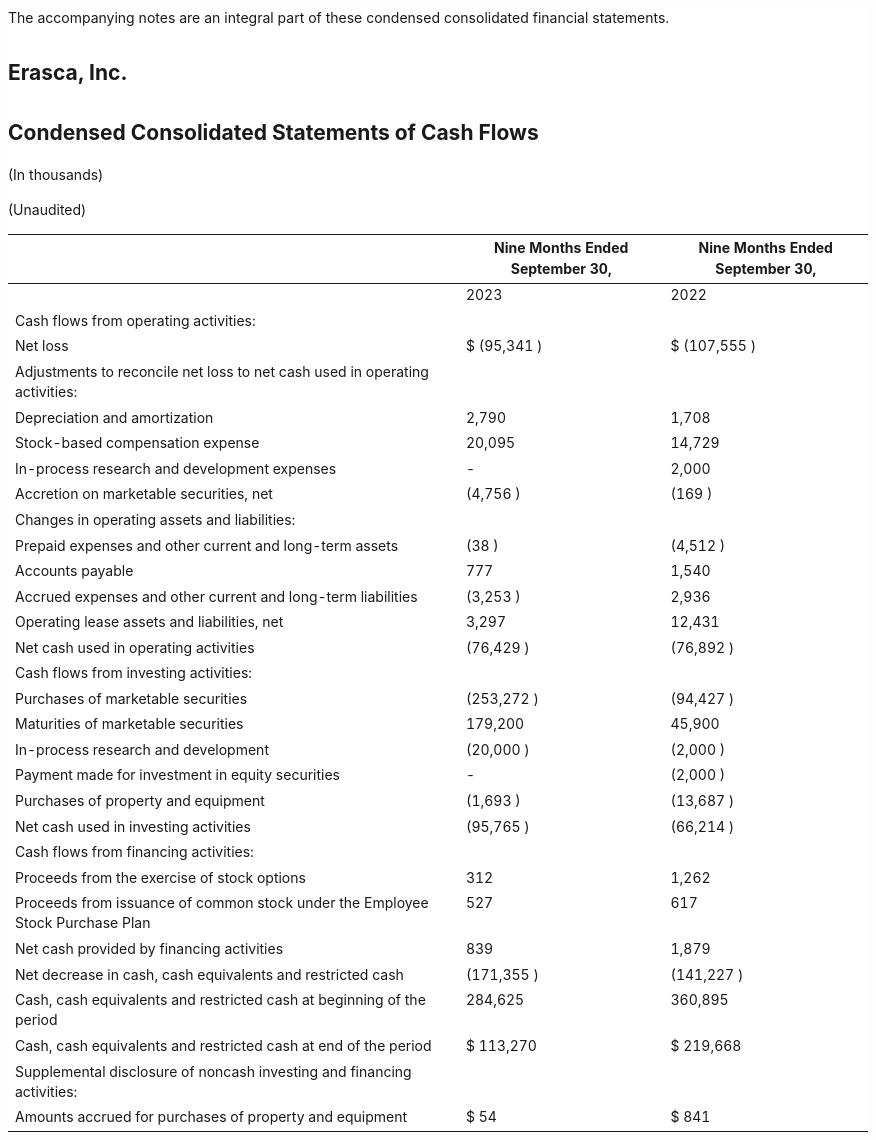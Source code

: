 The accompanying notes are an integral part of these condensed consolidated financial statements.

Erasca, Inc.
------------

Condensed Consolidated Statements of Cash Flows
-----------------------------------------------

(In thousands)

(Unaudited)

| | Nine Months Ended September 30, | Nine Months Ended September 30, |
| --- | --- | --- |
| | 2023 | 2022 |
| Cash flows from operating activities: | | |
| Net loss | $ (95,341 ) | $ (107,555 ) |
| Adjustments to reconcile net loss to net cash used in operating activities: | | |
| Depreciation and amortization | 2,790 | 1,708 |
| Stock-based compensation expense | 20,095 | 14,729 |
| In-process research and development expenses | - | 2,000 |
| Accretion on marketable securities, net | (4,756 ) | (169 ) |
| Changes in operating assets and liabilities: | | |
| Prepaid expenses and other current and long-term assets | (38 ) | (4,512 ) |
| Accounts payable | 777 | 1,540 |
| Accrued expenses and other current and long-term liabilities | (3,253 ) | 2,936 |
| Operating lease assets and liabilities, net | 3,297 | 12,431 |
| Net cash used in operating activities | (76,429 ) | (76,892 ) |
| Cash flows from investing activities: | | |
| Purchases of marketable securities | (253,272 ) | (94,427 ) |
| Maturities of marketable securities | 179,200 | 45,900 |
| In-process research and development | (20,000 ) | (2,000 ) |
| Payment made for investment in equity securities | - | (2,000 ) |
| Purchases of property and equipment | (1,693 ) | (13,687 ) |
| Net cash used in investing activities | (95,765 ) | (66,214 ) |
| Cash flows from financing activities: | | |
| Proceeds from the exercise of stock options | 312 | 1,262 |
| Proceeds from issuance of common stock under the Employee Stock Purchase Plan | 527 | 617 |
| Net cash provided by financing activities | 839 | 1,879 |
| Net decrease in cash, cash equivalents and restricted cash | (171,355 ) | (141,227 ) |
| Cash, cash equivalents and restricted cash at beginning of the period | 284,625 | 360,895 |
| Cash, cash equivalents and restricted cash at end of the period | $ 113,270 | $ 219,668 |
| Supplemental disclosure of noncash investing and financing activities: | | |
| Amounts accrued for purchases of property and equipment | $ 54 | $ 841 |